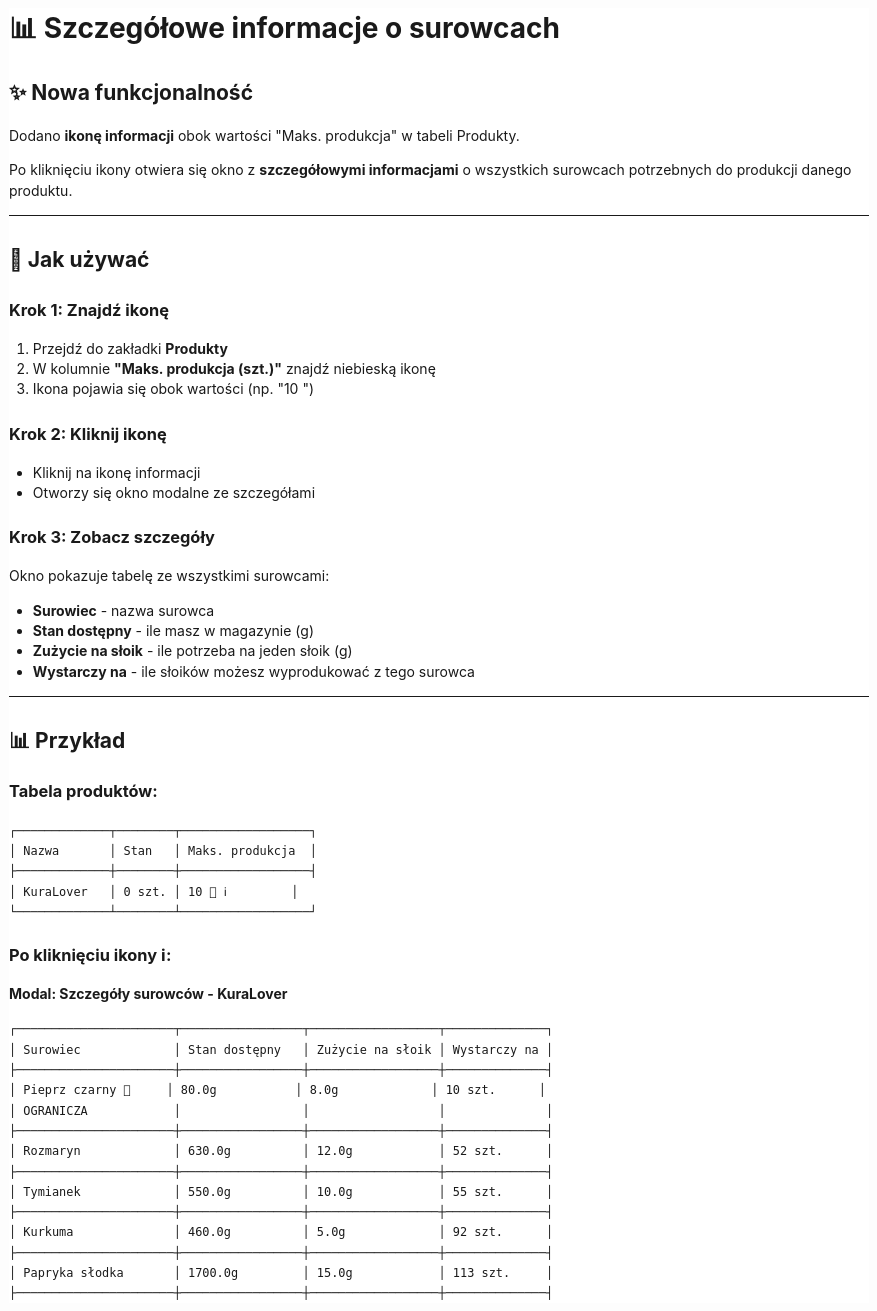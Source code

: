 # 📊 Szczegółowe informacje o surowcach

## ✨ Nowa funkcjonalność

Dodano **ikonę informacji** <i class="bi bi-info-circle"></i> obok wartości "Maks. produkcja" w tabeli Produkty.

Po kliknięciu ikony otwiera się okno z **szczegółowymi informacjami** o wszystkich surowcach potrzebnych do produkcji danego produktu.

---

## 🎯 Jak używać

### Krok 1: Znajdź ikonę
1. Przejdź do zakładki **Produkty**
2. W kolumnie **"Maks. produkcja (szt.)"** znajdź niebieską ikonę <i class="bi bi-info-circle"></i>
3. Ikona pojawia się obok wartości (np. "10 <i class="bi bi-info-circle"></i>")

### Krok 2: Kliknij ikonę
- Kliknij na ikonę informacji
- Otworzy się okno modalne ze szczegółami

### Krok 3: Zobacz szczegóły
Okno pokazuje tabelę ze wszystkimi surowcami:
- **Surowiec** - nazwa surowca
- **Stan dostępny** - ile masz w magazynie (g)
- **Zużycie na słoik** - ile potrzeba na jeden słoik (g)
- **Wystarczy na** - ile słoików możesz wyprodukować z tego surowca

---

## 📊 Przykład

### Tabela produktów:
```
┌─────────────┬────────┬──────────────────┐
│ Nazwa       │ Stan   │ Maks. produkcja  │
├─────────────┼────────┼──────────────────┤
│ KuraLover   │ 0 szt. │ 10 🔴 ℹ️         │
└─────────────┴────────┴──────────────────┘
```

### Po kliknięciu ikony ℹ️:

**Modal: Szczegóły surowców - KuraLover**

```
┌──────────────────────┬─────────────────┬──────────────────┬──────────────┐
│ Surowiec             │ Stan dostępny   │ Zużycie na słoik │ Wystarczy na │
├──────────────────────┼─────────────────┼──────────────────┼──────────────┤
│ Pieprz czarny 🔴     │ 80.0g           │ 8.0g             │ 10 szt.      │
│ OGRANICZA            │                 │                  │              │
├──────────────────────┼─────────────────┼──────────────────┼──────────────┤
│ Rozmaryn             │ 630.0g          │ 12.0g            │ 52 szt.      │
├──────────────────────┼─────────────────┼──────────────────┼──────────────┤
│ Tymianek             │ 550.0g          │ 10.0g            │ 55 szt.      │
├──────────────────────┼─────────────────┼──────────────────┼──────────────┤
│ Kurkuma              │ 460.0g          │ 5.0g             │ 92 szt.      │
├──────────────────────┼─────────────────┼──────────────────┼──────────────┤
│ Papryka słodka       │ 1700.0g         │ 15.0g            │ 113 szt.     │
├──────────────────────┼─────────────────┼──────────────────┼──────────────┤
```